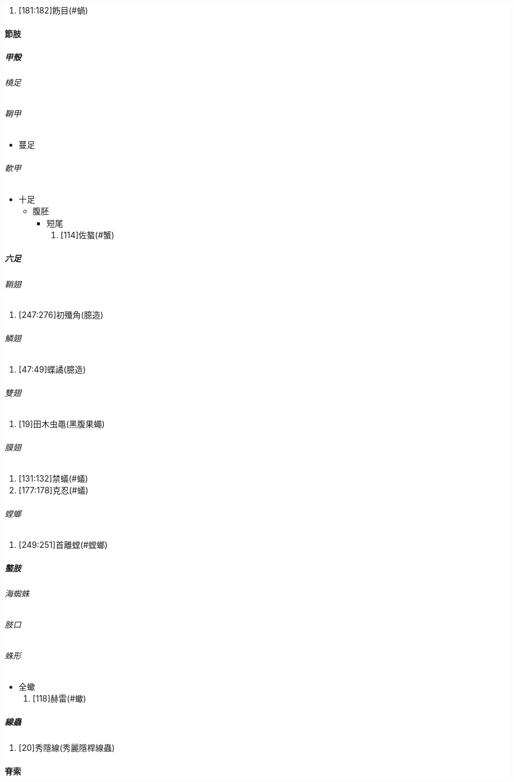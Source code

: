 1. [181:182]飭目(#蝸)

#### 節肢

##### 甲殼

###### 橈足

###### 鞘甲

- 蔓足

###### 軟甲

- 十足
  - 腹胚
    - 短尾
      1. [114]佐螯(#蟹)

##### 六足

###### 鞘翅

1. [247:276]初殲角(臆造)

###### 鱗翅

1. [47:49]蝶譎(臆造)

###### 雙翅

1. [19]田木虫黽(黑腹果蠅)

###### 膜翅

1. [131:132]禁蟻(#蟻)
2. [177:178]克忍(#蟻)

###### 螳螂

1. [249:251]首離螳(#螳螂)

##### 螯肢

###### 海蜘蛛

###### 肢口

###### 蛛形

- 全蠍
  1. [118]赫雷(#蠍)

##### 線蟲

1. [20]秀隱線(秀麗隱桿線蟲)

#### 脊索
